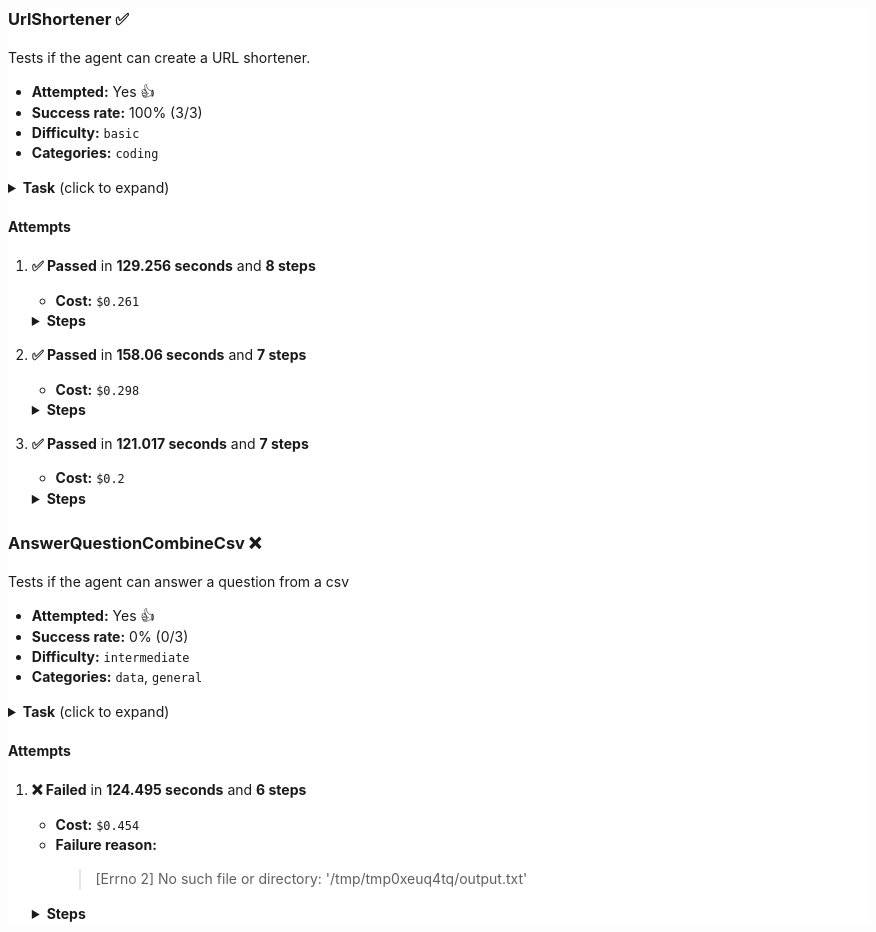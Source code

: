 ### UrlShortener ✅
Tests if the agent can create a URL shortener.

- **Attempted:** Yes 👍
- **Success rate:** 100% (3/3)
- **Difficulty:** `basic`
- **Categories:** `coding`
<details><summary><strong>Task</strong> (click to expand)</summary></details>


#### Attempts

1. **✅ Passed** in **129.256 seconds** and **8 steps**

   - **Cost:** `$0.261`
   <details><summary><strong>Steps</strong></summary></details>

2. **✅ Passed** in **158.06 seconds** and **7 steps**

   - **Cost:** `$0.298`
   <details><summary><strong>Steps</strong></summary></details>

3. **✅ Passed** in **121.017 seconds** and **7 steps**

   - **Cost:** `$0.2`
   <details><summary><strong>Steps</strong></summary></details>

### AnswerQuestionCombineCsv ❌
Tests if the agent can answer a question from a csv

- **Attempted:** Yes 👍
- **Success rate:** 0% (0/3)
- **Difficulty:** `intermediate`
- **Categories:** `data`, `general`
<details><summary><strong>Task</strong> (click to expand)</summary></details>


#### Attempts

1. **❌ Failed** in **124.495 seconds** and **6 steps**

   - **Cost:** `$0.454`
   - **Failure reason:**
      > [Errno 2] No such file or directory: '/tmp/tmp0xeuq4tq/output.txt'

   <details>
   <summary><strong>Steps</strong></summary>
   

   1. I'm about to start by listing the contents of your workspace to locate utility bills.
      
      Next Command: list_folder(folder='.')

   2. `list_folder(folder='.')` returned: ['file1.csv', 'file2.csv']
      
      I'm going to check the content of 'file1.csv' to see if it contains the utility bill information.
      
      Next Command: read_file(filename='file1.csv')
